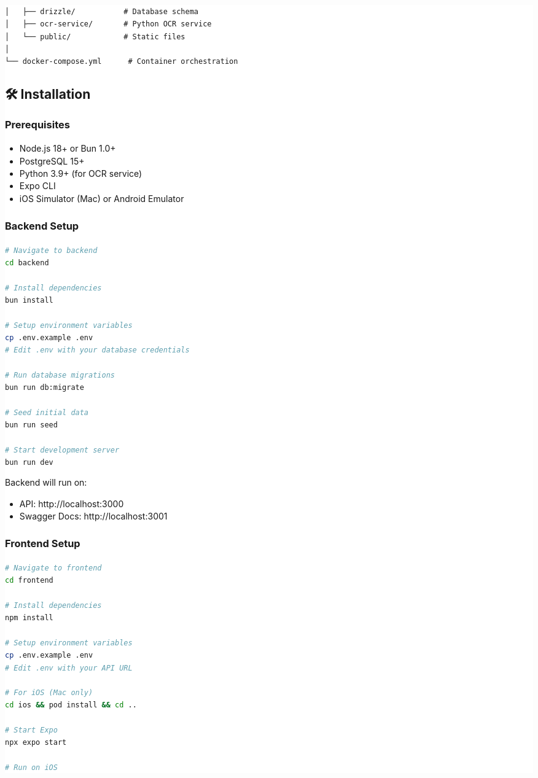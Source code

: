 ```
│   ├── drizzle/           # Database schema
│   ├── ocr-service/       # Python OCR service
│   └── public/            # Static files
│
└── docker-compose.yml      # Container orchestration
```

## 🛠️ Installation

### Prerequisites
- Node.js 18+ or Bun 1.0+
- PostgreSQL 15+
- Python 3.9+ (for OCR service)
- Expo CLI
- iOS Simulator (Mac) or Android Emulator

### Backend Setup

```bash
# Navigate to backend
cd backend

# Install dependencies
bun install

# Setup environment variables
cp .env.example .env
# Edit .env with your database credentials

# Run database migrations
bun run db:migrate

# Seed initial data
bun run seed

# Start development server
bun run dev
```

Backend will run on:
- API: http://localhost:3000
- Swagger Docs: http://localhost:3001

### Frontend Setup

```bash
# Navigate to frontend
cd frontend

# Install dependencies
npm install

# Setup environment variables
cp .env.example .env
# Edit .env with your API URL

# For iOS (Mac only)
cd ios && pod install && cd ..

# Start Expo
npx expo start

# Run on iOS
```